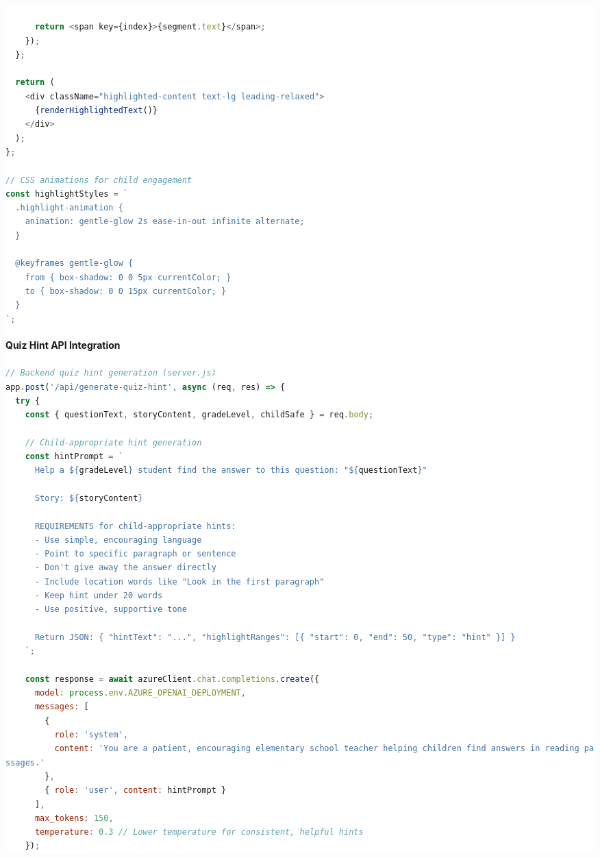 ```typescript

      return <span key={index}>{segment.text}</span>;
    });
  };

  return (
    <div className="highlighted-content text-lg leading-relaxed">
      {renderHighlightedText()}
    </div>
  );
};

// CSS animations for child engagement
const highlightStyles = `
  .highlight-animation {
    animation: gentle-glow 2s ease-in-out infinite alternate;
  }

  @keyframes gentle-glow {
    from { box-shadow: 0 0 5px currentColor; }
    to { box-shadow: 0 0 15px currentColor; }
  }
`;
```

#### **Quiz Hint API Integration**
```javascript
// Backend quiz hint generation (server.js)
app.post('/api/generate-quiz-hint', async (req, res) => {
  try {
    const { questionText, storyContent, gradeLevel, childSafe } = req.body;

    // Child-appropriate hint generation
    const hintPrompt = `
      Help a ${gradeLevel} student find the answer to this question: "${questionText}"

      Story: ${storyContent}

      REQUIREMENTS for child-appropriate hints:
      - Use simple, encouraging language
      - Point to specific paragraph or sentence
      - Don't give away the answer directly
      - Include location words like "Look in the first paragraph"
      - Keep hint under 20 words
      - Use positive, supportive tone

      Return JSON: { "hintText": "...", "highlightRanges": [{ "start": 0, "end": 50, "type": "hint" }] }
    `;

    const response = await azureClient.chat.completions.create({
      model: process.env.AZURE_OPENAI_DEPLOYMENT,
      messages: [
        {
          role: 'system',
          content: 'You are a patient, encouraging elementary school teacher helping children find answers in reading passages.'
        },
        { role: 'user', content: hintPrompt }
      ],
      max_tokens: 150,
      temperature: 0.3 // Lower temperature for consistent, helpful hints
    });
```